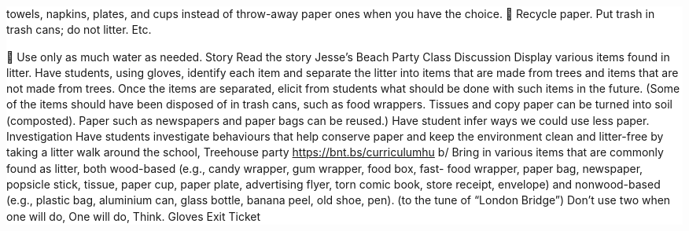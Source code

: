 towels, 
napkins, plates, 
and cups 
instead of 
throw-away 
paper ones 
when you have 
the choice. 
 Recycle paper. 
Put trash in 
trash cans; do 
not litter. Etc. 
 
 Use only as 
much water as 
needed. 
Story 
Read the story Jesse’s Beach Party 
Class Discussion 
Display various items found in litter. 
Have students, using gloves, identify 
each item and separate the litter into 
items that are made from trees and items 
that are not made from trees. Once the 
items are separated, elicit from students 
what should be done with such items in 
the future. (Some of the items should 
have been disposed of in trash cans, such 
as food wrappers. Tissues and copy 
paper can be turned into soil 
(composted). Paper such as newspapers 
and paper bags can be reused.) Have 
student infer ways we could use less 
paper. 
Investigation 
Have students investigate behaviours 
that help conserve paper and keep the 
environment clean and litter-free by 
taking a litter walk around the school, 
Treehouse party 
https://bnt.bs/curriculumhu 
b/ 
Bring in various items that 
are commonly found as 
litter, both wood-based 
(e.g., candy wrapper, gum 
wrapper, food box, fast- 
food wrapper, paper bag, 
newspaper, popsicle stick, 
tissue, paper cup, paper 
plate, advertising flyer, 
torn comic book, store 
receipt, envelope) and 
nonwood-based (e.g., 
plastic bag, aluminium 
can, glass bottle, banana 
peel, old shoe, pen). 
(to the tune of “London 
Bridge”) 
Don’t use two when one 
will do, One will do, 
Think. 
Gloves 
Exit Ticket 